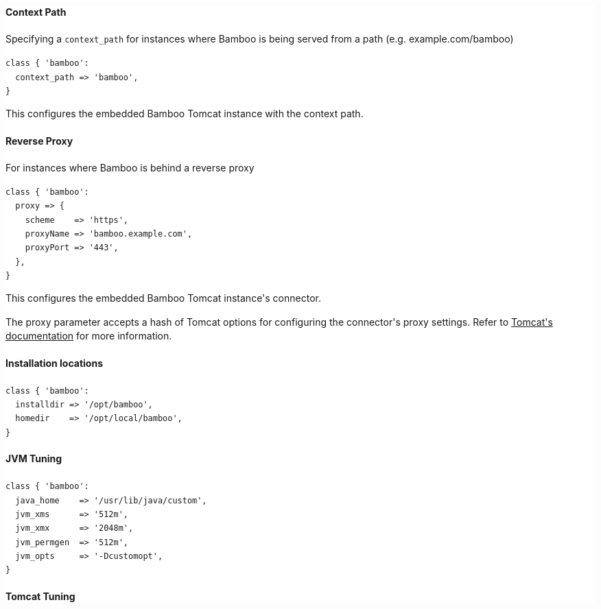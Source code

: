 #### Context Path

Specifying a `context_path` for instances where Bamboo is being served
from a path (e.g. example.com/bamboo)

```puppet
class { 'bamboo':
  context_path => 'bamboo',
}
```

This configures the embedded Bamboo Tomcat instance with the context path.

#### Reverse Proxy

For instances where Bamboo is behind a reverse proxy

```puppet
class { 'bamboo':
  proxy => {
    scheme    => 'https',
    proxyName => 'bamboo.example.com',
    proxyPort => '443',
  },
}
```

This configures the embedded Bamboo Tomcat instance's connector.

The proxy parameter accepts a hash of Tomcat options for configuring the
connector's proxy settings.  Refer to
[Tomcat's documentation](https://tomcat.apache.org/tomcat-7.0-doc/proxy-howto.html)
for more information.

#### Installation locations

```puppet
class { 'bamboo':
  installdir => '/opt/bamboo',
  homedir    => '/opt/local/bamboo',
}
```

#### JVM Tuning

```puppet
class { 'bamboo':
  java_home    => '/usr/lib/java/custom',
  jvm_xms      => '512m',
  jvm_xmx      => '2048m',
  jvm_permgen  => '512m',
  jvm_opts     => '-Dcustomopt',
}
```

#### Tomcat Tuning
